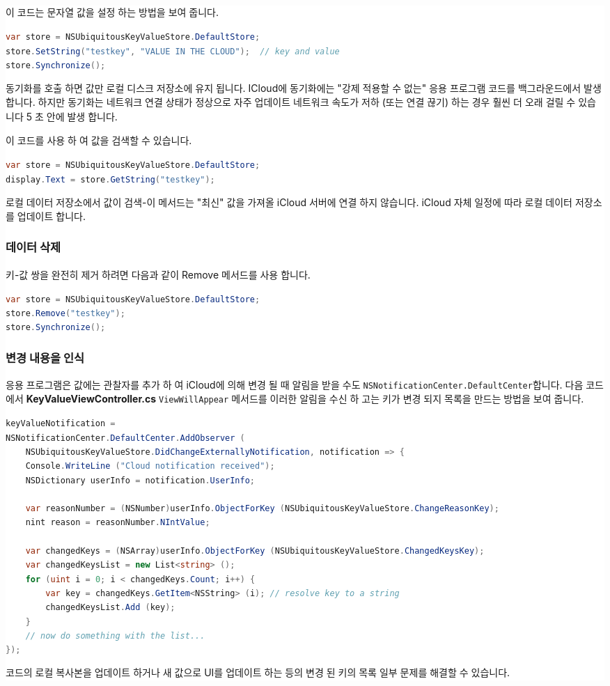 이 코드는 문자열 값을 설정 하는 방법을 보여 줍니다.

```csharp
var store = NSUbiquitousKeyValueStore.DefaultStore;
store.SetString("testkey", "VALUE IN THE CLOUD");  // key and value
store.Synchronize();
```

동기화를 호출 하면 값만 로컬 디스크 저장소에 유지 됩니다. ICloud에 동기화에는 "강제 적용할 수 없는" 응용 프로그램 코드를 백그라운드에서 발생 합니다. 하지만 동기화는 네트워크 연결 상태가 정상으로 자주 업데이트 네트워크 속도가 저하 (또는 연결 끊기) 하는 경우 훨씬 더 오래 걸릴 수 있습니다 5 초 안에 발생 합니다.

이 코드를 사용 하 여 값을 검색할 수 있습니다.

```csharp
var store = NSUbiquitousKeyValueStore.DefaultStore;
display.Text = store.GetString("testkey");
```

로컬 데이터 저장소에서 값이 검색-이 메서드는 "최신" 값을 가져올 iCloud 서버에 연결 하지 않습니다. iCloud 자체 일정에 따라 로컬 데이터 저장소를 업데이트 합니다.

### <a name="deleting-data"></a>데이터 삭제

키-값 쌍을 완전히 제거 하려면 다음과 같이 Remove 메서드를 사용 합니다.

```csharp
var store = NSUbiquitousKeyValueStore.DefaultStore;
store.Remove("testkey");
store.Synchronize();
```

### <a name="observing-changes"></a>변경 내용을 인식

응용 프로그램은 값에는 관찰자를 추가 하 여 iCloud에 의해 변경 될 때 알림을 받을 수도 `NSNotificationCenter.DefaultCenter`합니다.
다음 코드에서 **KeyValueViewController.cs** `ViewWillAppear` 메서드를 이러한 알림을 수신 하 고는 키가 변경 되지 목록을 만드는 방법을 보여 줍니다.

```csharp
keyValueNotification =
NSNotificationCenter.DefaultCenter.AddObserver (
    NSUbiquitousKeyValueStore.DidChangeExternallyNotification, notification => {
    Console.WriteLine ("Cloud notification received");
    NSDictionary userInfo = notification.UserInfo;

    var reasonNumber = (NSNumber)userInfo.ObjectForKey (NSUbiquitousKeyValueStore.ChangeReasonKey);
    nint reason = reasonNumber.NIntValue;

    var changedKeys = (NSArray)userInfo.ObjectForKey (NSUbiquitousKeyValueStore.ChangedKeysKey);
    var changedKeysList = new List<string> ();
    for (uint i = 0; i < changedKeys.Count; i++) {
        var key = changedKeys.GetItem<NSString> (i); // resolve key to a string
        changedKeysList.Add (key);
    }
    // now do something with the list...
});
```

코드의 로컬 복사본을 업데이트 하거나 새 값으로 UI를 업데이트 하는 등의 변경 된 키의 목록 일부 문제를 해결할 수 있습니다.
